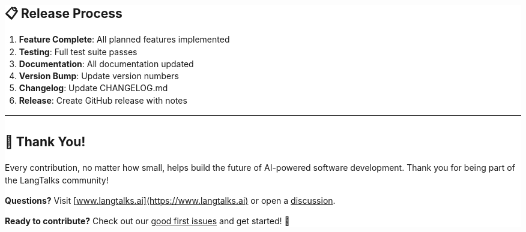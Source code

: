## 📋 Release Process

1. **Feature Complete**: All planned features implemented
2. **Testing**: Full test suite passes
3. **Documentation**: All documentation updated
4. **Version Bump**: Update version numbers
5. **Changelog**: Update CHANGELOG.md
6. **Release**: Create GitHub release with notes

---

## 🙏 Thank You!

Every contribution, no matter how small, helps build the future of AI-powered software development. Thank you for being part of the LangTalks community!

**Questions?** Visit [www.langtalks.ai](https://www.langtalks.ai) or open a [discussion](https://github.com/langtalks/swe-agent-langgraph/discussions).

**Ready to contribute?** Check out our [good first issues](https://github.com/langtalks/swe-agent-langgraph/issues?q=is%3Aissue+is%3Aopen+label%3A%22good+first+issue%22) and get started! 🚀 